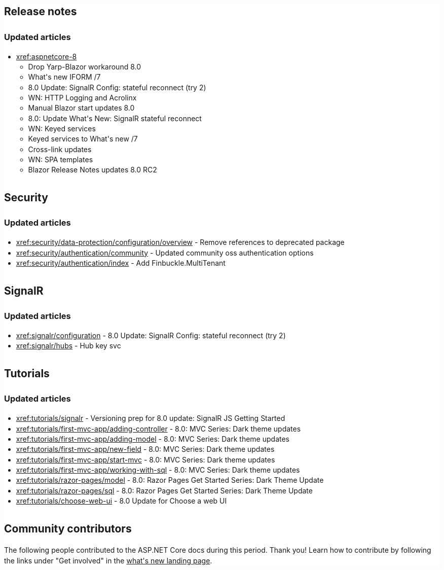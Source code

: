 ## Release notes

### Updated articles

- <xref:aspnetcore-8>
  - Drop Yarp-Blazor workaround 8.0
  - What's new IFORM /7
  - 8.0 Update: SignalR Config: stateful reconnect (try 2)
  - WN: HTTP Logging and Acrolinx
  - Manual Blazor start updates 8.0
  - 8.0: Update What's New: SignalR stateful reconnect
  - WN: Keyed services
  - Keyed services to What's new /7
  - Cross-link updates
  - WN: SPA templates
  - Blazor Release Notes updates 8.0 RC2

## Security

### Updated articles

- <xref:security/data-protection/configuration/overview> - Remove references to deprecated package
- <xref:security/authentication/community> - Updated community oss authentication options
- <xref:security/authentication/index> - Add Finbuckle.MultiTenant

## SignalR

### Updated articles

- <xref:signalr/configuration> - 8.0 Update: SignalR Config: stateful reconnect (try 2)
- <xref:signalr/hubs> - Hub key svc

## Tutorials

### Updated articles

- <xref:tutorials/signalr> - Versioning prep for 8.0 update: SignalR JS Getting Started
- <xref:tutorials/first-mvc-app/adding-controller> - 8.0: MVC Series: Dark theme updates
- <xref:tutorials/first-mvc-app/adding-model> - 8.0: MVC Series: Dark theme updates
- <xref:tutorials/first-mvc-app/new-field> - 8.0: MVC Series: Dark theme updates
- <xref:tutorials/first-mvc-app/start-mvc> - 8.0: MVC Series: Dark theme updates
- <xref:tutorials/first-mvc-app/working-with-sql> - 8.0: MVC Series: Dark theme updates
- <xref:tutorials/razor-pages/model> - 8.0: Razor Pages Get Started Series: Dark Theme Update
- <xref:tutorials/razor-pages/sql> - 8.0: Razor Pages Get Started Series: Dark Theme Update
- <xref:tutorials/choose-web-ui> - 8.0 Update for Choose a web UI

## Community contributors

The following people contributed to the ASP.NET Core docs during this period. Thank you! Learn how to contribute by following the links under "Get involved" in the [what's new landing page](index.yml).
